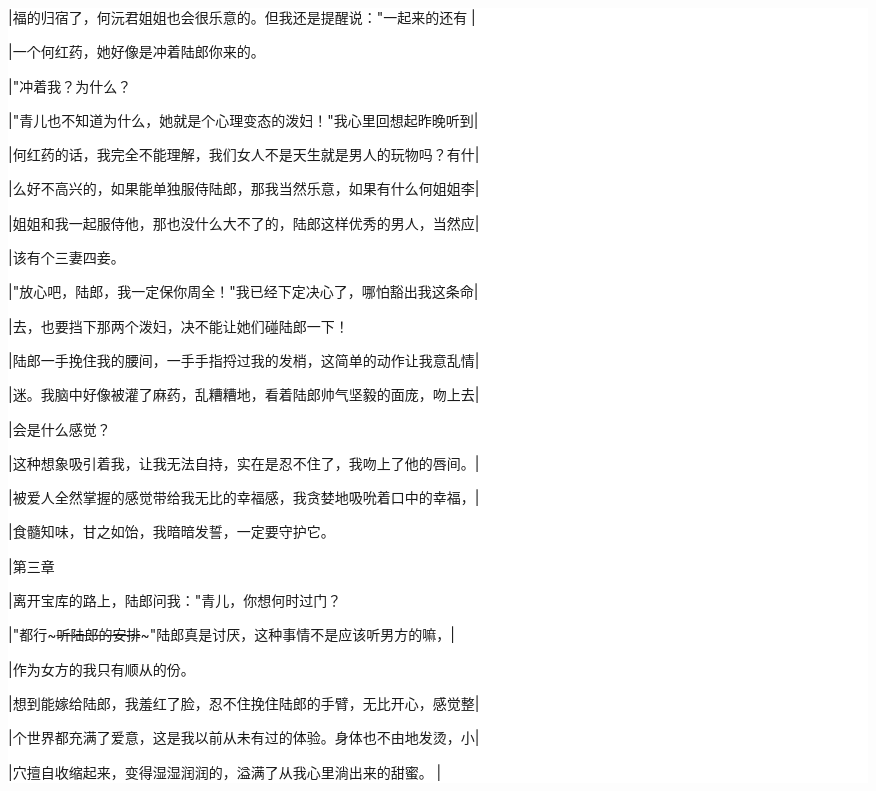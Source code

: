 |福的归宿了，何沅君姐姐也会很乐意的。但我还是提醒说："一起来的还有 |

|一个何红药，她好像是冲着陆郎你来的。

|"冲着我？为什么？

|"青儿也不知道为什么，她就是个心理变态的泼妇！"我心里回想起昨晚听到|

|何红药的话，我完全不能理解，我们女人不是天生就是男人的玩物吗？有什|

|么好不高兴的，如果能单独服侍陆郎，那我当然乐意，如果有什么何姐姐李|

|姐姐和我一起服侍他，那也没什么大不了的，陆郎这样优秀的男人，当然应|

|该有个三妻四妾。

|"放心吧，陆郎，我一定保你周全！"我已经下定决心了，哪怕豁出我这条命|

|去，也要挡下那两个泼妇，决不能让她们碰陆郎一下！

|陆郎一手挽住我的腰间，一手手指捋过我的发梢，这简单的动作让我意乱情|

|迷。我脑中好像被灌了麻药，乱糟糟地，看着陆郎帅气坚毅的面庞，吻上去|

|会是什么感觉？

|这种想象吸引着我，让我无法自持，实在是忍不住了，我吻上了他的唇间。|

|被爱人全然掌握的感觉带给我无比的幸福感，我贪婪地吸吮着口中的幸福，|

|食髓知味，甘之如饴，我暗暗发誓，一定要守护它。

|第三章

|离开宝库的路上，陆郎问我："青儿，你想何时过门？

|"都行~~~听陆郎的安排~~~"陆郎真是讨厌，这种事情不是应该听男方的嘛，|

|作为女方的我只有顺从的份。

|想到能嫁给陆郎，我羞红了脸，忍不住挽住陆郎的手臂，无比开心，感觉整|

|个世界都充满了爱意，这是我以前从未有过的体验。身体也不由地发烫，小|

|穴擅自收缩起来，变得湿湿润润的，溢满了从我心里淌出来的甜蜜。 |
